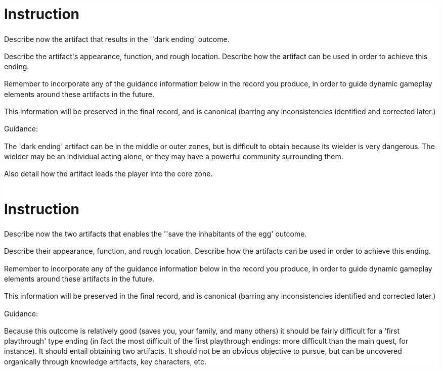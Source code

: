 # Instruction

  

Describe now the artifact that results in the ''dark ending' outcome.

  

Describe the artifact's appearance, function, and rough location. Describe how the artifact can be used in order to achieve this ending.

  

Remember to incorporate any of the guidance information below in the record you produce, in order to guide dynamic gameplay elements around these artifacts in the future.

  

This information will be preserved in the final record, and is canonical (barring any inconsistencies identified and corrected later.)

  

Guidance:

  

The 'dark ending' artifact can be in the middle or outer zones, but is difficult to obtain because its wielder is very dangerous. The wielder may be an individual acting alone, or they may have a powerful community surrounding them.

  

Also detail how the artifact leads the player into the core zone.

  

# Instruction

  

  

Describe now the two artifacts that enables the ''save the inhabitants of the egg' outcome.

  

Describe their appearance, function, and rough location. Describe how the artifacts can be used in order to achieve this ending.

  

Remember to incorporate any of the guidance information below in the record you produce, in order to guide dynamic gameplay elements around these artifacts in the future.

  

This information will be preserved in the final record, and is canonical (barring any inconsistencies identified and corrected later.)

  

Guidance:

  

Because this outcome is relatively good (saves you, your family, and many others) it should be fairly difficult for a 'first playthrough' type ending (in fact the most difficult of the first playthrough endings: more difficult than the main quest, for instance). It should entail obtaining two artifacts. It should not be an obvious objective to pursue, but can be uncovered organically through knowledge artifacts, key characters, etc.
